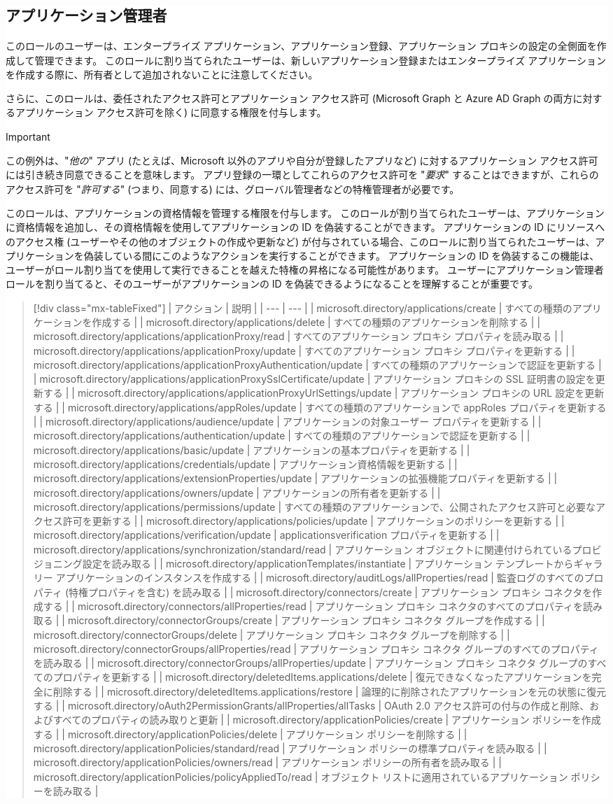 
## <a name="application-administrator"></a>アプリケーション管理者

このロールのユーザーは、エンタープライズ アプリケーション、アプリケーション登録、アプリケーション プロキシの設定の全側面を作成して管理できます。 このロールに割り当てられたユーザーは、新しいアプリケーション登録またはエンタープライズ アプリケーションを作成する際に、所有者として追加されないことに注意してください。

さらに、このロールは、委任されたアクセス許可とアプリケーション アクセス許可 (Microsoft Graph と Azure AD Graph の両方に対するアプリケーション アクセス許可を除く) に同意する権限を付与します。

> [!IMPORTANT]
> この例外は、"_他の_" アプリ (たとえば、Microsoft 以外のアプリや自分が登録したアプリなど) に対するアプリケーション アクセス許可には引き続き同意できることを意味します。 アプリ登録の一環としてこれらのアクセス許可を "_要求_" することはできますが、これらのアクセス許可を "_許可する_" (つまり、同意する) には、グローバル管理者などの特権管理者が必要です。
>
>このロールは、アプリケーションの資格情報を管理する権限を付与します。 このロールが割り当てられたユーザーは、アプリケーションに資格情報を追加し、その資格情報を使用してアプリケーションの ID を偽装することができます。 アプリケーションの ID にリソースへのアクセス権 (ユーザーやその他のオブジェクトの作成や更新など) が付与されている場合、このロールに割り当てられたユーザーは、アプリケーションを偽装している間にこのようなアクションを実行することができます。 アプリケーションの ID を偽装するこの機能は、ユーザーがロール割り当てを使用して実行できることを越えた特権の昇格になる可能性があります。 ユーザーにアプリケーション管理者ロールを割り当てると、そのユーザーがアプリケーションの ID を偽装できるようになることを理解することが重要です。

> [!div class="mx-tableFixed"]
> | アクション | 説明 |
> | --- | --- |
> | microsoft.directory/applications/create | すべての種類のアプリケーションを作成する |
> | microsoft.directory/applications/delete | すべての種類のアプリケーションを削除する |
> | microsoft.directory/applications/applicationProxy/read | すべてのアプリケーション プロキシ プロパティを読み取る |
> | microsoft.directory/applications/applicationProxy/update | すべてのアプリケーション プロキシ プロパティを更新する |
> | microsoft.directory/applications/applicationProxyAuthentication/update | すべての種類のアプリケーションで認証を更新する |
> | microsoft.directory/applications/applicationProxySslCertificate/update | アプリケーション プロキシの SSL 証明書の設定を更新する |
> | microsoft.directory/applications/applicationProxyUrlSettings/update | アプリケーション プロキシの URL 設定を更新する |
> | microsoft.directory/applications/appRoles/update | すべての種類のアプリケーションで appRoles プロパティを更新する |
> | microsoft.directory/applications/audience/update | アプリケーションの対象ユーザー プロパティを更新する |
> | microsoft.directory/applications/authentication/update | すべての種類のアプリケーションで認証を更新する |
> | microsoft.directory/applications/basic/update | アプリケーションの基本プロパティを更新する |
> | microsoft.directory/applications/credentials/update | アプリケーション資格情報を更新する |
> | microsoft.directory/applications/extensionProperties/update | アプリケーションの拡張機能プロパティを更新する |
> | microsoft.directory/applications/owners/update | アプリケーションの所有者を更新する |
> | microsoft.directory/applications/permissions/update | すべての種類のアプリケーションで、公開されたアクセス許可と必要なアクセス許可を更新する |
> | microsoft.directory/applications/policies/update | アプリケーションのポリシーを更新する |
> | microsoft.directory/applications/verification/update | applicationsverification プロパティを更新する |
> | microsoft.directory/applications/synchronization/standard/read | アプリケーション オブジェクトに関連付けられているプロビジョニング設定を読み取る |
> | microsoft.directory/applicationTemplates/instantiate | アプリケーション テンプレートからギャラリー アプリケーションのインスタンスを作成する |
> | microsoft.directory/auditLogs/allProperties/read | 監査ログのすべてのプロパティ (特権プロパティを含む) を読み取る |
> | microsoft.directory/connectors/create | アプリケーション プロキシ コネクタを作成する |
> | microsoft.directory/connectors/allProperties/read | アプリケーション プロキシ コネクタのすべてのプロパティを読み取る |
> | microsoft.directory/connectorGroups/create | アプリケーション プロキシ コネクタ グループを作成する |
> | microsoft.directory/connectorGroups/delete | アプリケーション プロキシ コネクタ グループを削除する |
> | microsoft.directory/connectorGroups/allProperties/read | アプリケーション プロキシ コネクタ グループのすべてのプロパティを読み取る |
> | microsoft.directory/connectorGroups/allProperties/update | アプリケーション プロキシ コネクタ グループのすべてのプロパティを更新する |
> | microsoft.directory/deletedItems.applications/delete | 復元できなくなったアプリケーションを完全に削除する |
> | microsoft.directory/deletedItems.applications/restore | 論理的に削除されたアプリケーションを元の状態に復元する |
> | microsoft.directory/oAuth2PermissionGrants/allProperties/allTasks | OAuth 2.0 アクセス許可の付与の作成と削除、およびすべてのプロパティの読み取りと更新 |
> | microsoft.directory/applicationPolicies/create | アプリケーション ポリシーを作成する |
> | microsoft.directory/applicationPolicies/delete | アプリケーション ポリシーを削除する |
> | microsoft.directory/applicationPolicies/standard/read | アプリケーション ポリシーの標準プロパティを読み取る |
> | microsoft.directory/applicationPolicies/owners/read | アプリケーション ポリシーの所有者を読み取る |
> | microsoft.directory/applicationPolicies/policyAppliedTo/read | オブジェクト リストに適用されているアプリケーション ポリシーを読み取る |